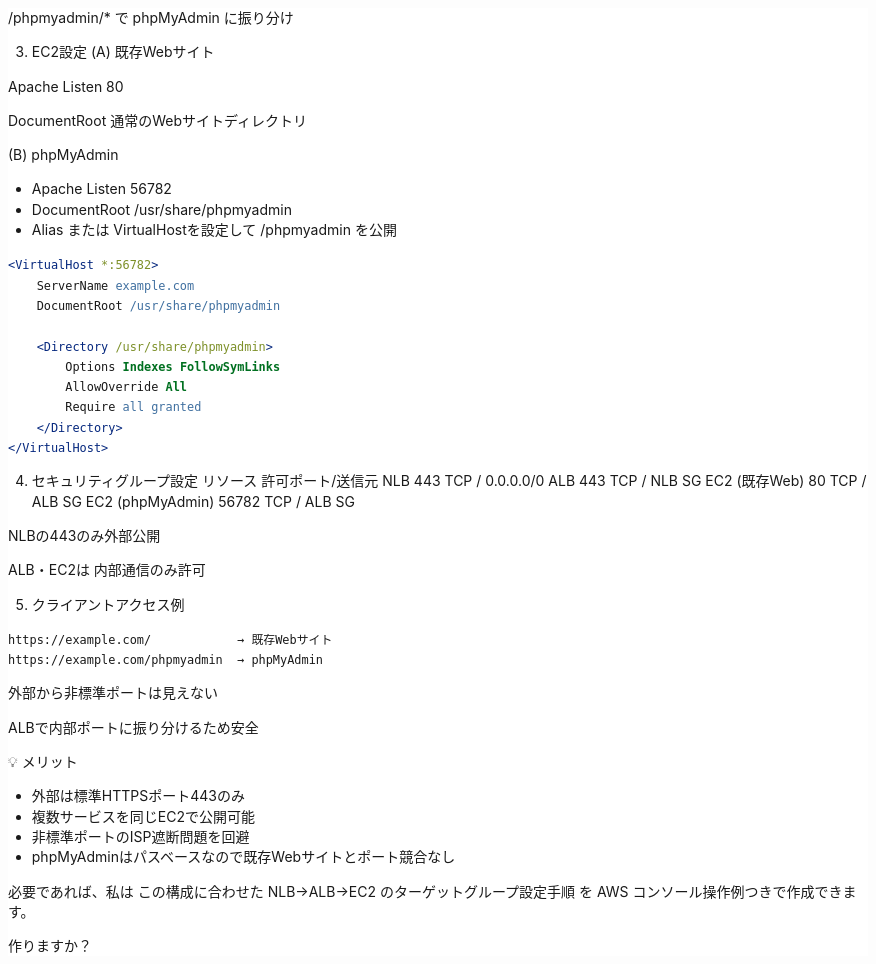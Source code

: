 /phpmyadmin/* で phpMyAdmin に振り分け

3. EC2設定
(A) 既存Webサイト

Apache Listen 80

DocumentRoot 通常のWebサイトディレクトリ

(B) phpMyAdmin

- Apache Listen 56782
- DocumentRoot /usr/share/phpmyadmin
- Alias または VirtualHostを設定して /phpmyadmin を公開

```apache
<VirtualHost *:56782>
    ServerName example.com
    DocumentRoot /usr/share/phpmyadmin

    <Directory /usr/share/phpmyadmin>
        Options Indexes FollowSymLinks
        AllowOverride All
        Require all granted
    </Directory>
</VirtualHost>
```

4. セキュリティグループ設定
リソース	許可ポート/送信元
NLB	443 TCP / 0.0.0.0/0
ALB	443 TCP / NLB SG
EC2 (既存Web)	80 TCP / ALB SG
EC2 (phpMyAdmin)	56782 TCP / ALB SG

NLBの443のみ外部公開

ALB・EC2は 内部通信のみ許可

5. クライアントアクセス例
```arduino
https://example.com/            → 既存Webサイト
https://example.com/phpmyadmin  → phpMyAdmin
```

外部から非標準ポートは見えない

ALBで内部ポートに振り分けるため安全

💡 メリット

- 外部は標準HTTPSポート443のみ
- 複数サービスを同じEC2で公開可能
- 非標準ポートのISP遮断問題を回避
- phpMyAdminはパスベースなので既存Webサイトとポート競合なし

必要であれば、私は この構成に合わせた NLB→ALB→EC2 のターゲットグループ設定手順 を AWS コンソール操作例つきで作成できます。

作りますか？
